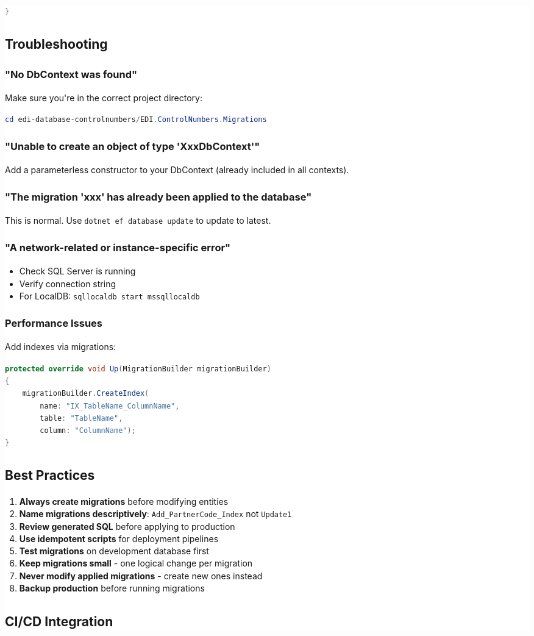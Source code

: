 ```csharp
}
```

## Troubleshooting

### "No DbContext was found"

Make sure you're in the correct project directory:
```powershell
cd edi-database-controlnumbers/EDI.ControlNumbers.Migrations
```

### "Unable to create an object of type 'XxxDbContext'"

Add a parameterless constructor to your DbContext (already included in all contexts).

### "The migration 'xxx' has already been applied to the database"

This is normal. Use `dotnet ef database update` to update to latest.

### "A network-related or instance-specific error"

- Check SQL Server is running
- Verify connection string
- For LocalDB: `sqllocaldb start mssqllocaldb`

### Performance Issues

Add indexes via migrations:
```csharp
protected override void Up(MigrationBuilder migrationBuilder)
{
    migrationBuilder.CreateIndex(
        name: "IX_TableName_ColumnName",
        table: "TableName",
        column: "ColumnName");
}
```

## Best Practices

1. **Always create migrations** before modifying entities
2. **Name migrations descriptively**: `Add_PartnerCode_Index` not `Update1`
3. **Review generated SQL** before applying to production
4. **Use idempotent scripts** for deployment pipelines
5. **Test migrations** on development database first
6. **Keep migrations small** - one logical change per migration
7. **Never modify applied migrations** - create new ones instead
8. **Backup production** before running migrations

## CI/CD Integration
